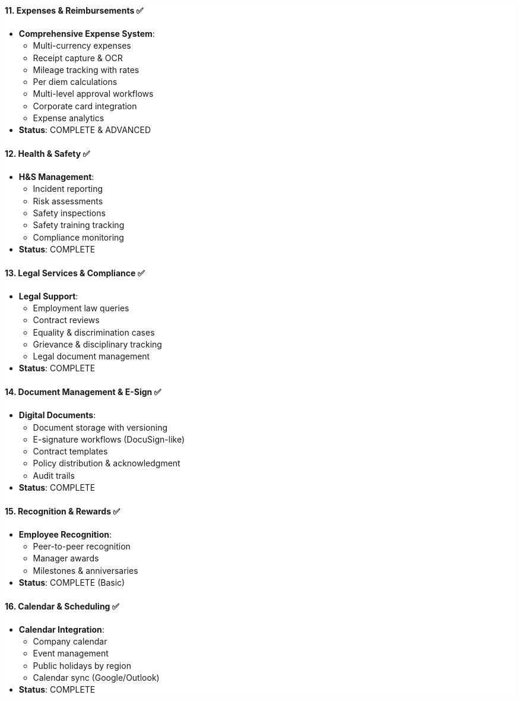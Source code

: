 #### 11. **Expenses & Reimbursements** ✅
- **Comprehensive Expense System**:
  - Multi-currency expenses
  - Receipt capture & OCR
  - Mileage tracking with rates
  - Per diem calculations
  - Multi-level approval workflows
  - Corporate card integration
  - Expense analytics
- **Status**: COMPLETE & ADVANCED

#### 12. **Health & Safety** ✅
- **H&S Management**:
  - Incident reporting
  - Risk assessments
  - Safety inspections
  - Safety training tracking
  - Compliance monitoring
- **Status**: COMPLETE

#### 13. **Legal Services & Compliance** ✅
- **Legal Support**:
  - Employment law queries
  - Contract reviews
  - Equality & discrimination cases
  - Grievance & disciplinary tracking
  - Legal document management
- **Status**: COMPLETE

#### 14. **Document Management & E-Sign** ✅
- **Digital Documents**:
  - Document storage with versioning
  - E-signature workflows (DocuSign-like)
  - Contract templates
  - Policy distribution & acknowledgment
  - Audit trails
- **Status**: COMPLETE

#### 15. **Recognition & Rewards** ✅
- **Employee Recognition**:
  - Peer-to-peer recognition
  - Manager awards
  - Milestones & anniversaries
- **Status**: COMPLETE (Basic)

#### 16. **Calendar & Scheduling** ✅
- **Calendar Integration**:
  - Company calendar
  - Event management
  - Public holidays by region
  - Calendar sync (Google/Outlook)
- **Status**: COMPLETE
